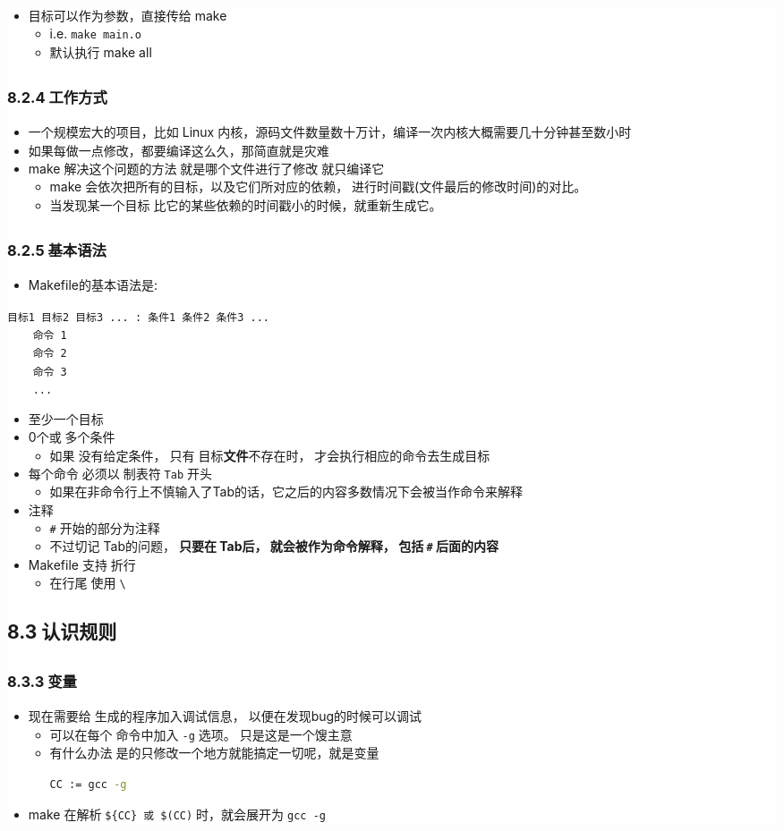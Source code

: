 
- 目标可以作为参数，直接传给 make 
    - i.e. `make main.o`
    - 默认执行 make all

<h2 id="fe0198d3d2568f2848eb86c256650721"></h2>

### 8.2.4 工作方式

- 一个规模宏大的项目，比如 Linux 内核，源码文件数量数十万计，编译一次内核大概需要几十分钟甚至数小时
- 如果每做一点修改，都要编译这么久，那简直就是灾难
- make 解决这个问题的方法 就是哪个文件进行了修改 就只编译它
    - make 会依次把所有的目标，以及它们所对应的依赖， 进行时间戳(文件最后的修改时间)的对比。
    - 当发现某一个目标 比它的某些依赖的时间戳小的时候，就重新生成它。


<h2 id="851458679c96a263b7e9f5a9711397c8"></h2>

### 8.2.5 基本语法

- Makefile的基本语法是:

```make
目标1 目标2 目标3 ... : 条件1 条件2 条件3 ...
    命令 1
    命令 2
    命令 3
    ...
```


- 至少一个目标
- 0个或 多个条件
    - 如果 没有给定条件， 只有 目标**文件**不存在时， 才会执行相应的命令去生成目标
- 每个命令 必须以 制表符 `Tab` 开头
    - 如果在非命令行上不慎输入了Tab的话，它之后的内容多数情况下会被当作命令来解释
- 注释
    - `#` 开始的部分为注释
    - 不过切记 Tab的问题，  **只要在 Tab后， 就会被作为命令解释， 包括 `#` 后面的内容**
- Makefile 支持 折行 
    - 在行尾 使用 `\` 


<h2 id="64006e68160fb1df531eaa4e9d761742"></h2>

## 8.3 认识规则

<h2 id="b293d527ac15c52b704e3092f19ec9f1"></h2>

### 8.3.3 变量

- 现在需要给 生成的程序加入调试信息， 以便在发现bug的时候可以调试
    - 可以在每个 命令中加入 `-g` 选项。 只是这是一个馊主意
    - 有什么办法 是的只修改一个地方就能搞定一切呢，就是变量
        ```bash
        CC := gcc -g
        ```
- make 在解析 `${CC} 或 $(CC)` 时，就会展开为 `gcc -g`
